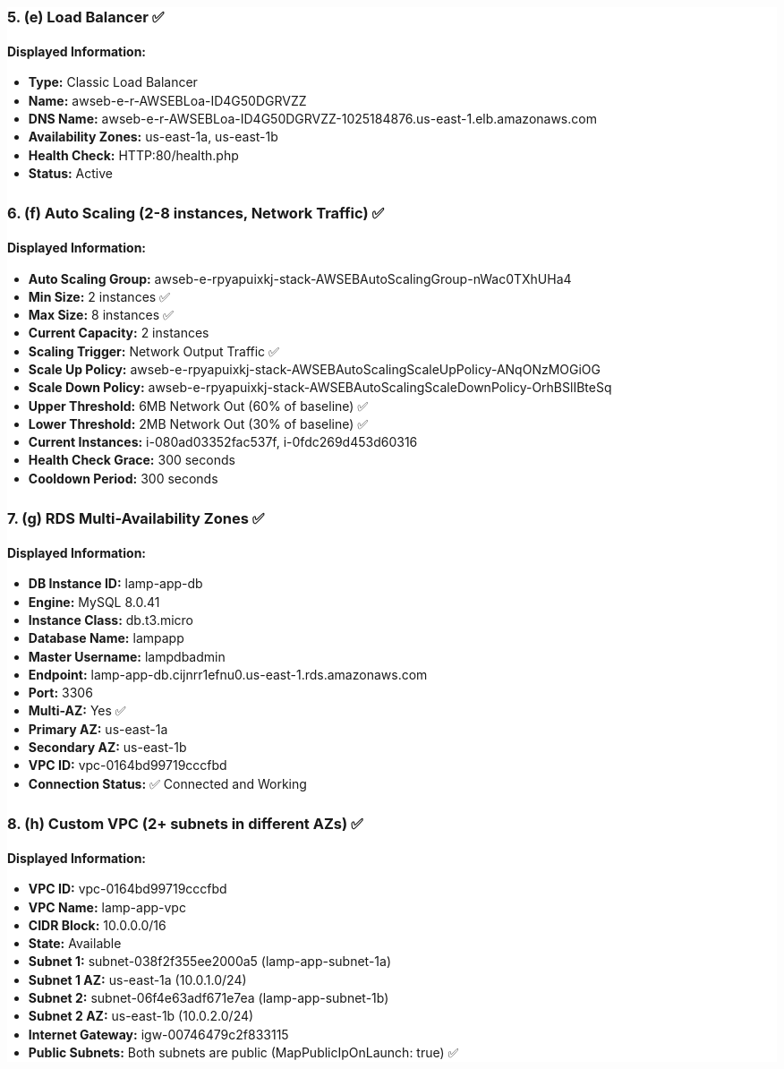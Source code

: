 ### **5. (e) Load Balancer ✅**
**Displayed Information:**
- **Type:** Classic Load Balancer
- **Name:** awseb-e-r-AWSEBLoa-ID4G50DGRVZZ
- **DNS Name:** awseb-e-r-AWSEBLoa-ID4G50DGRVZZ-1025184876.us-east-1.elb.amazonaws.com
- **Availability Zones:** us-east-1a, us-east-1b
- **Health Check:** HTTP:80/health.php
- **Status:** Active

### **6. (f) Auto Scaling (2-8 instances, Network Traffic) ✅**
**Displayed Information:**
- **Auto Scaling Group:** awseb-e-rpyapuixkj-stack-AWSEBAutoScalingGroup-nWac0TXhUHa4
- **Min Size:** 2 instances ✅
- **Max Size:** 8 instances ✅
- **Current Capacity:** 2 instances
- **Scaling Trigger:** Network Output Traffic ✅
- **Scale Up Policy:** awseb-e-rpyapuixkj-stack-AWSEBAutoScalingScaleUpPolicy-ANqONzMOGiOG
- **Scale Down Policy:** awseb-e-rpyapuixkj-stack-AWSEBAutoScalingScaleDownPolicy-OrhBSlIBteSq
- **Upper Threshold:** 6MB Network Out (60% of baseline) ✅
- **Lower Threshold:** 2MB Network Out (30% of baseline) ✅
- **Current Instances:** i-080ad03352fac537f, i-0fdc269d453d60316
- **Health Check Grace:** 300 seconds
- **Cooldown Period:** 300 seconds

### **7. (g) RDS Multi-Availability Zones ✅**
**Displayed Information:**
- **DB Instance ID:** lamp-app-db
- **Engine:** MySQL 8.0.41
- **Instance Class:** db.t3.micro
- **Database Name:** lampapp
- **Master Username:** lampdbadmin
- **Endpoint:** lamp-app-db.cijnrr1efnu0.us-east-1.rds.amazonaws.com
- **Port:** 3306
- **Multi-AZ:** Yes ✅
- **Primary AZ:** us-east-1a
- **Secondary AZ:** us-east-1b
- **VPC ID:** vpc-0164bd99719cccfbd
- **Connection Status:** ✅ Connected and Working

### **8. (h) Custom VPC (2+ subnets in different AZs) ✅**
**Displayed Information:**
- **VPC ID:** vpc-0164bd99719cccfbd
- **VPC Name:** lamp-app-vpc
- **CIDR Block:** 10.0.0.0/16
- **State:** Available
- **Subnet 1:** subnet-038f2f355ee2000a5 (lamp-app-subnet-1a)
- **Subnet 1 AZ:** us-east-1a (10.0.1.0/24)
- **Subnet 2:** subnet-06f4e63adf671e7ea (lamp-app-subnet-1b)
- **Subnet 2 AZ:** us-east-1b (10.0.2.0/24)
- **Internet Gateway:** igw-00746479c2f833115
- **Public Subnets:** Both subnets are public (MapPublicIpOnLaunch: true) ✅

